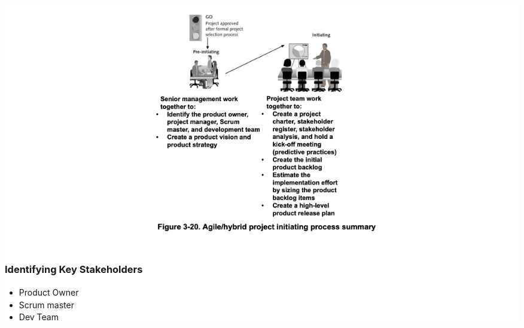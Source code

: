 <img src="images/pre-initiation-and-initiation-hybrid.png" alt="Pre-initiaition and Initiating Hybrid" style="display: block; margin: 0 auto; width: 400px;"/>

### Identifying Key Stakeholders

- Product Owner
- Scrum master
- Dev Team
